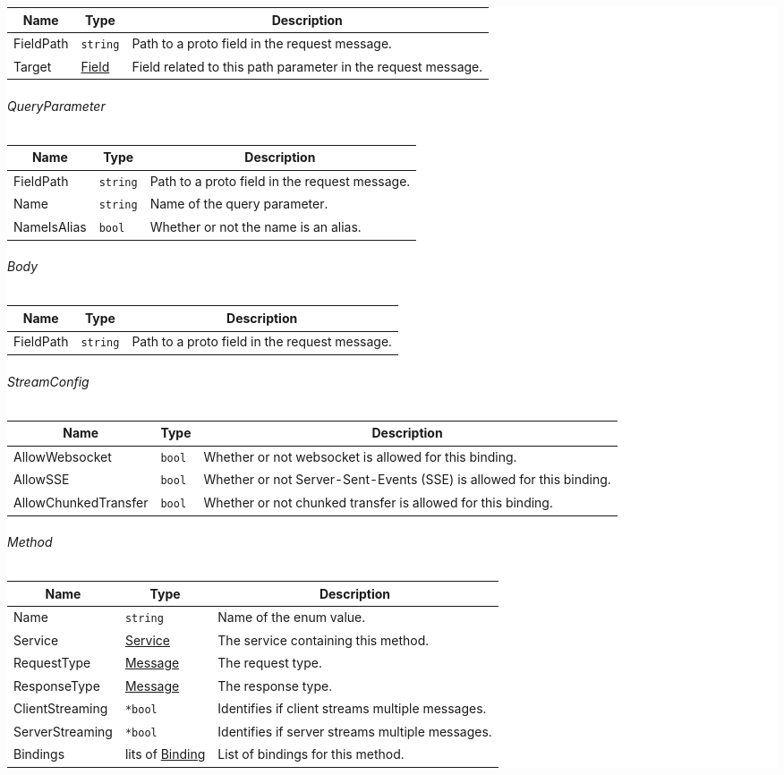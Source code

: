 | Name | Type | Description |
| --- | --- | --- |
| FieldPath | `string` | Path to a proto field in the request message. |
| Target | [Field](#field) | Field related to this path parameter in the request message. |

###### QueryParameter

| Name | Type | Description |
| --- | --- | --- |
| FieldPath | `string` | Path to a proto field in the request message. |
| Name | `string` | Name of the query parameter. |
| NameIsAlias | `bool` | Whether or not the name is an alias. |

###### Body

| Name | Type | Description |
| --- | --- | --- |
| FieldPath | `string` | Path to a proto field in the request message. |

###### StreamConfig

| Name | Type | Description |
| --- | --- | --- |
| AllowWebsocket | `bool` | Whether or not websocket is allowed for this binding. |
| AllowSSE | `bool` | Whether or not Server-Sent-Events (SSE) is allowed for this binding. |
| AllowChunkedTransfer | `bool` | Whether or not chunked transfer is allowed for this binding. |

###### Method

| Name | Type | Description |
| --- | --- | --- |
| Name | `string` | Name of the enum value.  |
| Service | [Service](#service) | The service containing this method. |
| RequestType | [Message](#message) | The request type. |
| ResponseType | [Message](#message) | The response type. |
| ClientStreaming | `*bool` | Identifies if client streams multiple messages. |
| ServerStreaming | `*bool` | Identifies if server streams multiple messages. |
| Bindings | lits of [Binding](#binding) | List of bindings for this method. |
